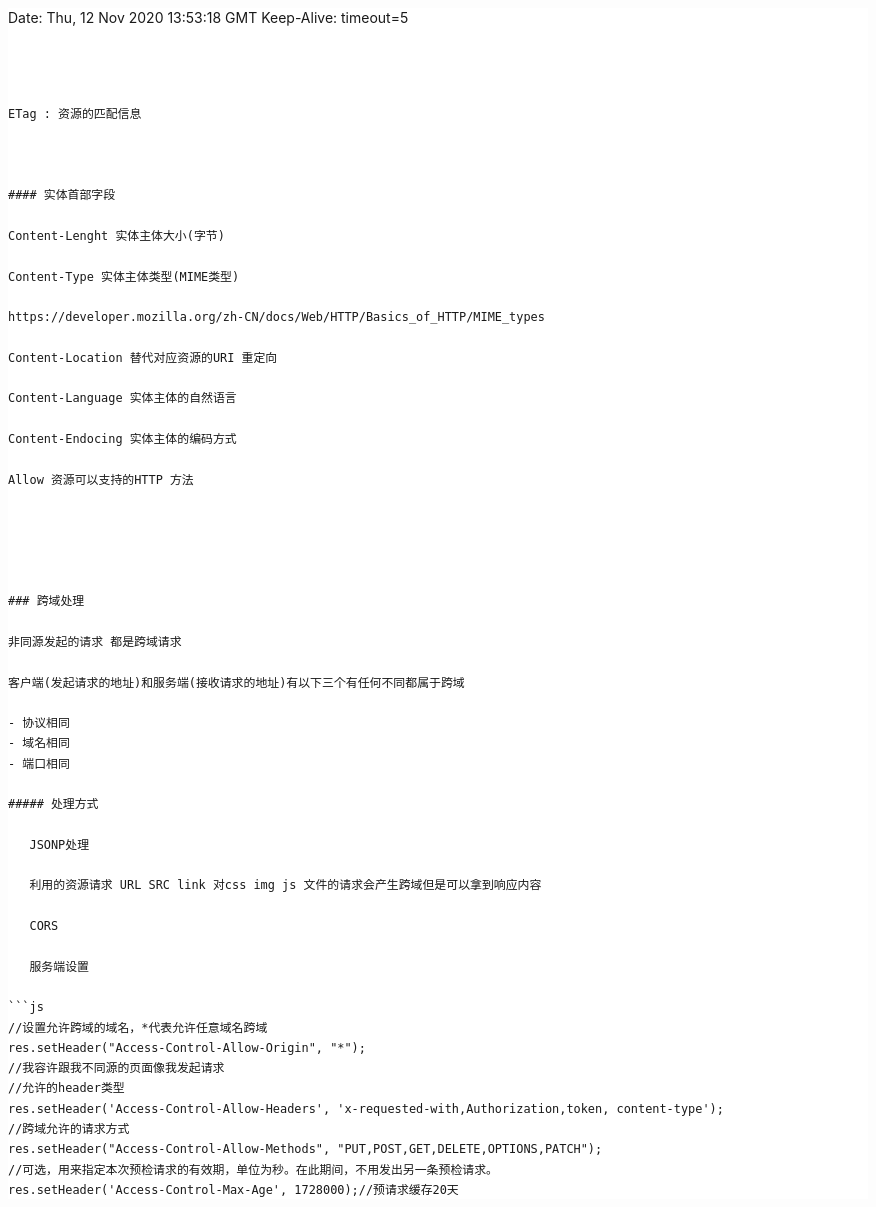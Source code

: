Date: Thu, 12 Nov 2020 13:53:18 GMT
Keep-Alive: timeout=5
```



ETag : 资源的匹配信息



#### 实体首部字段

Content-Lenght 实体主体大小(字节)

Content-Type 实体主体类型(MIME类型) 

https://developer.mozilla.org/zh-CN/docs/Web/HTTP/Basics_of_HTTP/MIME_types

Content-Location 替代对应资源的URI 重定向

Content-Language 实体主体的自然语言

Content-Endocing 实体主体的编码方式

Allow 资源可以支持的HTTP 方法





### 跨域处理

非同源发起的请求 都是跨域请求

客户端(发起请求的地址)和服务端(接收请求的地址)有以下三个有任何不同都属于跨域

- 协议相同
- 域名相同
- 端口相同

##### 处理方式

​	JSONP处理 

​	利用的资源请求 URL SRC link 对css img js 文件的请求会产生跨域但是可以拿到响应内容

​	CORS

​	服务端设置

```js
//设置允许跨域的域名，*代表允许任意域名跨域
res.setHeader("Access-Control-Allow-Origin", "*");
//我容许跟我不同源的页面像我发起请求
//允许的header类型
res.setHeader('Access-Control-Allow-Headers', 'x-requested-with,Authorization,token, content-type');
//跨域允许的请求方式
res.setHeader("Access-Control-Allow-Methods", "PUT,POST,GET,DELETE,OPTIONS,PATCH");
//可选，用来指定本次预检请求的有效期，单位为秒。在此期间，不用发出另一条预检请求。
res.setHeader('Access-Control-Max-Age', 1728000);//预请求缓存20天
```
